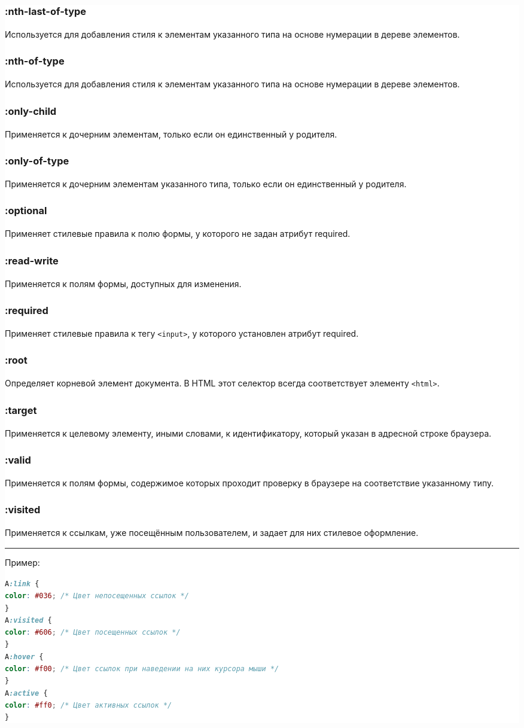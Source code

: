 ### :nth-last-of-type
Используется для добавления стиля к элементам указанного типа на основе нумерации в дереве элементов.

### :nth-of-type
Используется для добавления стиля к элементам указанного типа на основе нумерации в дереве элементов.

### :only-child
Применяется к дочерним элементам, только если он единственный у родителя.

### :only-of-type
Применяется к дочерним элементам указанного типа, только если он единственный у родителя.

### :optional
Применяет стилевые правила к полю формы, у которого не задан атрибут required.

### :read-write
Применяется к полям формы, доступных для изменения.

### :required
Применяет стилевые правила к тегу `<input>`, у которого установлен атрибут required.

### :root
Определяет корневой элемент документа. В HTML этот селектор всегда соответствует элементу `<html>`.

### :target
Применяется к целевому элементу, иными словами, к идентификатору, который указан в адресной строке браузера.

### :valid
Применяется к полям формы, содержимое которых проходит проверку в браузере на соответствие указанному типу.

### :visited
Применяется к ссылкам, уже посещённым пользователем, и задает для них стилевое оформление.

---

Пример:

```css
A:link { 
color: #036; /* Цвет непосещенных ссылок */
}
A:visited { 
color: #606; /* Цвет посещенных ссылок */
}
A:hover { 
color: #f00; /* Цвет ссылок при наведении на них курсора мыши */
}
A:active { 
color: #ff0; /* Цвет активных ссылок */
}
```

